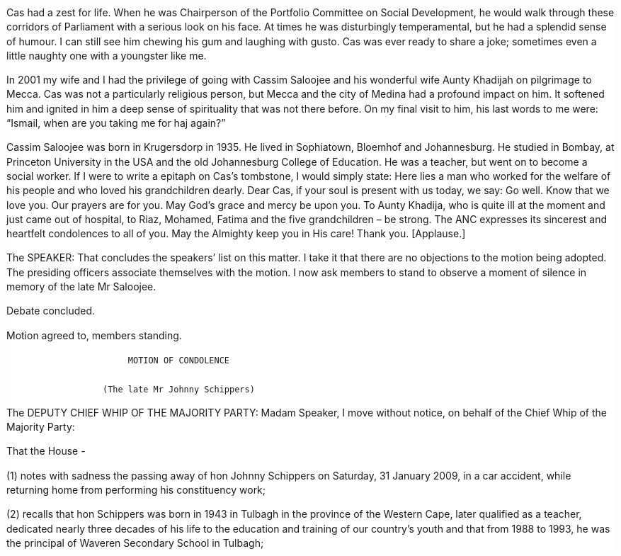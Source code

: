 Cas had a zest for life. When he was Chairperson of the Portfolio Committee
on Social Development, he would walk through these corridors of Parliament
with a serious look on his face. At times he was disturbingly
temperamental, but he had a splendid sense of humour. I can still see him
chewing his gum and laughing with gusto. Cas was ever ready to share a
joke; sometimes even a little naughty one with a youngster like me.

In 2001 my wife and I had the privilege of going with Cassim Saloojee and
his wonderful wife Aunty Khadijah on pilgrimage to Mecca. Cas was not a
particularly religious person, but Mecca and the city of Medina had a
profound impact on him. It softened him and ignited in him a deep sense of
spirituality that was not there before. On my final visit to him, his last
words to me were: “Ismail, when are you taking me for haj again?”

Cassim Saloojee was born in Krugersdorp in 1935. He lived in Sophiatown,
Bloemhof and Johannesburg. He studied in Bombay, at Princeton University in
the USA and the old Johannesburg College of Education. He was a teacher,
but went on to become a social worker. If I were to write a epitaph on
Cas’s tombstone, I would simply state: Here lies a man who worked for the
welfare of his people and who loved his grandchildren dearly. Dear Cas, if
your soul is present with us today, we say: Go well. Know that we love you.
Our prayers are for you. May God’s grace and mercy be upon you. To Aunty
Khadija, who is quite ill at the moment and just came out of hospital, to
Riaz, Mohamed, Fatima and the five grandchildren – be strong. The ANC
expresses its sincerest and heartfelt condolences to all of you. May the
Almighty keep you in His care! Thank you. [Applause.]

The SPEAKER: That concludes the speakers’ list on this matter. I take it
that there are no objections to the motion being adopted. The presiding
officers associate themselves with the motion. I now ask members to stand
to observe a moment of silence in memory of the late Mr Saloojee.

Debate concluded.

Motion agreed to, members standing.

                            MOTION OF CONDOLENCE

                       (The late Mr Johnny Schippers)

The DEPUTY CHIEF WHIP OF THE MAJORITY PARTY: Madam Speaker, I move without
notice, on behalf of the Chief Whip of the Majority Party:

   That the House -


   (1)            notes with sadness the passing away of hon Johnny
         Schippers on Saturday, 31 January 2009, in a car accident, while
         returning home from performing his constituency work;


   (2)      recalls that hon Schippers was born in 1943 in Tulbagh in the
         province of the Western Cape, later qualified as a teacher,
         dedicated nearly three decades of his life to the education and
         training of our country’s youth and that from 1988 to 1993, he was
         the principal of Waveren Secondary School in Tulbagh;
